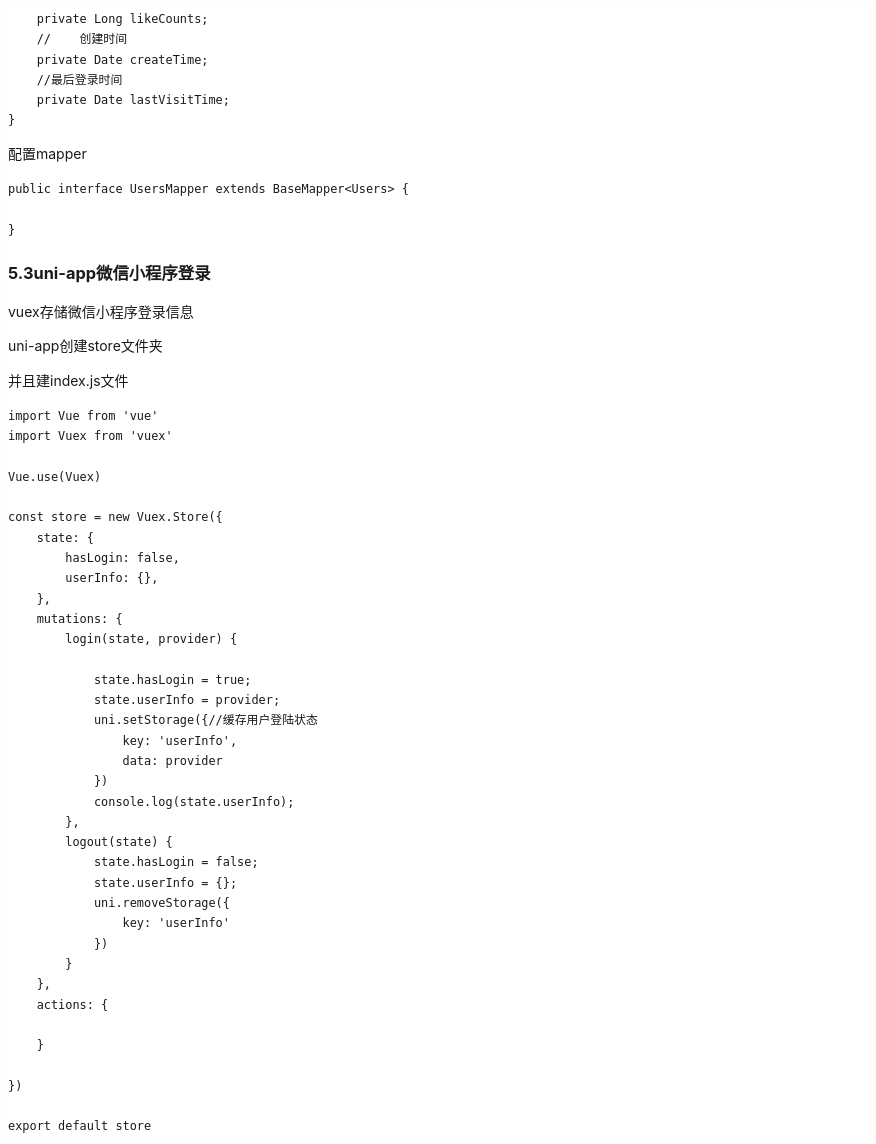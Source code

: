 ```
    private Long likeCounts;
    //    创建时间
    private Date createTime;
    //最后登录时间
    private Date lastVisitTime;
}
```

配置mapper

```
public interface UsersMapper extends BaseMapper<Users> {

}
```

### 5.3uni-app微信小程序登录

vuex存储微信小程序登录信息

uni-app创建store文件夹

并且建index.js文件

```
import Vue from 'vue'
import Vuex from 'vuex'

Vue.use(Vuex)

const store = new Vuex.Store({
	state: {
		hasLogin: false,
		userInfo: {},
	},
	mutations: {
		login(state, provider) {

			state.hasLogin = true;
			state.userInfo = provider;
			uni.setStorage({//缓存用户登陆状态
			    key: 'userInfo',  
			    data: provider  
			}) 
			console.log(state.userInfo);
		},
		logout(state) {
			state.hasLogin = false;
			state.userInfo = {};
			uni.removeStorage({  
	            key: 'userInfo'  
	        })
		}
	},
	actions: {
	
	}

})

export default store
```

